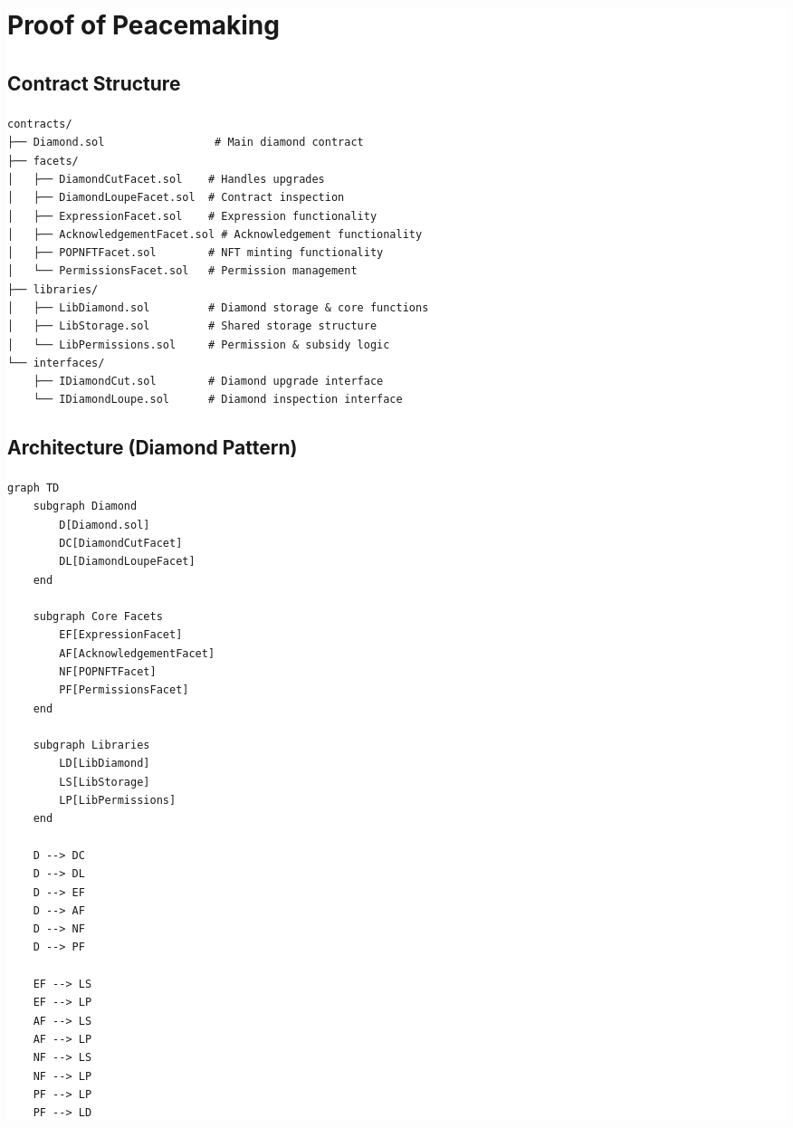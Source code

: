 # Proof of Peacemaking

## Contract Structure
```
contracts/
├── Diamond.sol                 # Main diamond contract
├── facets/
│   ├── DiamondCutFacet.sol    # Handles upgrades
│   ├── DiamondLoupeFacet.sol  # Contract inspection
│   ├── ExpressionFacet.sol    # Expression functionality
│   ├── AcknowledgementFacet.sol # Acknowledgement functionality
│   ├── POPNFTFacet.sol        # NFT minting functionality
│   └── PermissionsFacet.sol   # Permission management
├── libraries/
│   ├── LibDiamond.sol         # Diamond storage & core functions
│   ├── LibStorage.sol         # Shared storage structure
│   └── LibPermissions.sol     # Permission & subsidy logic
└── interfaces/
    ├── IDiamondCut.sol        # Diamond upgrade interface
    └── IDiamondLoupe.sol      # Diamond inspection interface
```

## Architecture (Diamond Pattern)

```mermaid
graph TD
    subgraph Diamond
        D[Diamond.sol]
        DC[DiamondCutFacet]
        DL[DiamondLoupeFacet]
    end

    subgraph Core Facets
        EF[ExpressionFacet]
        AF[AcknowledgementFacet]
        NF[POPNFTFacet]
        PF[PermissionsFacet]
    end

    subgraph Libraries
        LD[LibDiamond]
        LS[LibStorage]
        LP[LibPermissions]
    end

    D --> DC
    D --> DL
    D --> EF
    D --> AF
    D --> NF
    D --> PF

    EF --> LS
    EF --> LP
    AF --> LS
    AF --> LP
    NF --> LS
    NF --> LP
    PF --> LP
    PF --> LD
```
